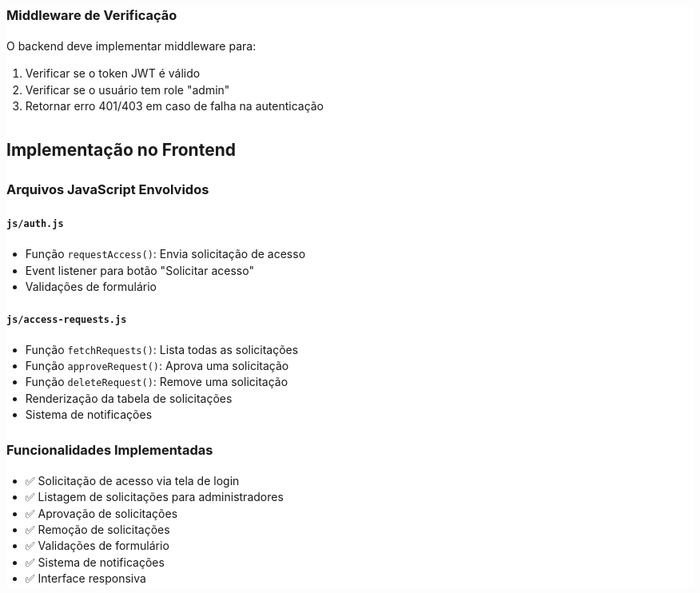 ### Middleware de Verificação
O backend deve implementar middleware para:
1. Verificar se o token JWT é válido
2. Verificar se o usuário tem role "admin"
3. Retornar erro 401/403 em caso de falha na autenticação

## Implementação no Frontend

### Arquivos JavaScript Envolvidos

#### `js/auth.js`
- Função `requestAccess()`: Envia solicitação de acesso
- Event listener para botão "Solicitar acesso"
- Validações de formulário

#### `js/access-requests.js`
- Função `fetchRequests()`: Lista todas as solicitações
- Função `approveRequest()`: Aprova uma solicitação
- Função `deleteRequest()`: Remove uma solicitação
- Renderização da tabela de solicitações
- Sistema de notificações

### Funcionalidades Implementadas
- ✅ Solicitação de acesso via tela de login
- ✅ Listagem de solicitações para administradores
- ✅ Aprovação de solicitações
- ✅ Remoção de solicitações
- ✅ Validações de formulário
- ✅ Sistema de notificações
- ✅ Interface responsiva 